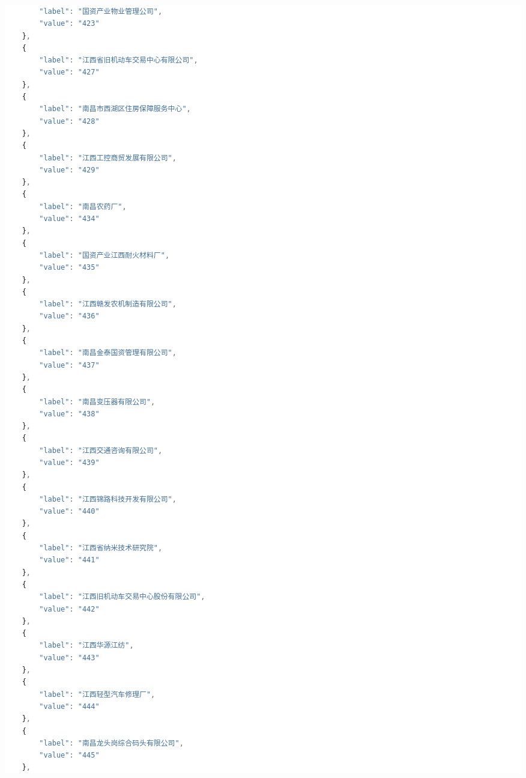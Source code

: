 ```js
        "label": "国资产业物业管理公司",
        "value": "423"
    },
    {
        "label": "江西省旧机动车交易中心有限公司",
        "value": "427"
    },
    {
        "label": "南昌市西湖区住房保障服务中心",
        "value": "428"
    },
    {
        "label": "江西工控商贸发展有限公司",
        "value": "429"
    },
    {
        "label": "南昌农药厂",
        "value": "434"
    },
    {
        "label": "国资产业江西耐火材料厂",
        "value": "435"
    },
    {
        "label": "江西赣发农机制造有限公司",
        "value": "436"
    },
    {
        "label": "南昌金泰国资管理有限公司",
        "value": "437"
    },
    {
        "label": "南昌变压器有限公司",
        "value": "438"
    },
    {
        "label": "江西交通咨询有限公司",
        "value": "439"
    },
    {
        "label": "江西锦路科技开发有限公司",
        "value": "440"
    },
    {
        "label": "江西省纳米技术研究院",
        "value": "441"
    },
    {
        "label": "江西旧机动车交易中心股份有限公司",
        "value": "442"
    },
    {
        "label": "江西华源江纺",
        "value": "443"
    },
    {
        "label": "江西轻型汽车修理厂",
        "value": "444"
    },
    {
        "label": "南昌龙头岗综合码头有限公司",
        "value": "445"
    },
```
